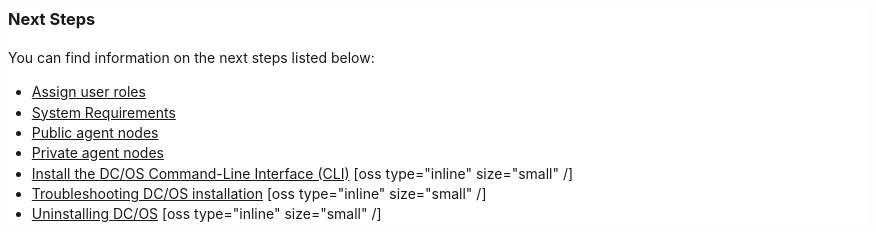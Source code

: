 
### Next Steps

You can find information on the next steps listed below:
- [Assign user roles][7]
- [System Requirements][1]
- [Public agent nodes][2]
- [Private agent nodes][3]
- [Install the DC/OS Command-Line Interface (CLI)][9]  [oss type="inline" size="small" /]
- [Troubleshooting DC/OS installation][10]  [oss type="inline" size="small" /]
- [Uninstalling DC/OS][11]  [oss type="inline" size="small" /]


[1]: /1.11/installing/ent/custom/system-requirements/
[2]: /1.11/overview/concepts/#public
[3]: /1.11/overview/concepts/#private
[4]: /1.11/img/chef-zk-status.png
[5]: /1.11/img/ui-installer-auth2.png
[6]: /1.11/img/dashboard-ee.png
[7]: /1.11/security/ent/users-groups/
[8]: /1.11/security/ent/users-groups/
[9]: /1.11/cli/install/
[10]: /1.11/installing/oss/troubleshooting/
[11]: /1.11/installing/oss/custom/uninstall/


